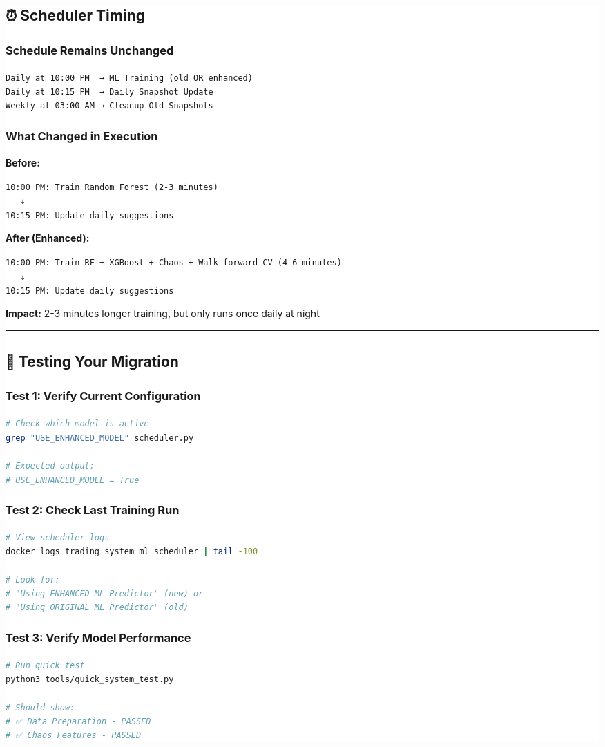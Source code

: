 
## ⏰ Scheduler Timing

### Schedule Remains Unchanged

```
Daily at 10:00 PM  → ML Training (old OR enhanced)
Daily at 10:15 PM  → Daily Snapshot Update
Weekly at 03:00 AM → Cleanup Old Snapshots
```

### What Changed in Execution

**Before:**
```
10:00 PM: Train Random Forest (2-3 minutes)
   ↓
10:15 PM: Update daily suggestions
```

**After (Enhanced):**
```
10:00 PM: Train RF + XGBoost + Chaos + Walk-forward CV (4-6 minutes)
   ↓
10:15 PM: Update daily suggestions
```

**Impact:** 2-3 minutes longer training, but only runs once daily at night

---

## 🧪 Testing Your Migration

### Test 1: Verify Current Configuration
```bash
# Check which model is active
grep "USE_ENHANCED_MODEL" scheduler.py

# Expected output:
# USE_ENHANCED_MODEL = True
```

### Test 2: Check Last Training Run
```bash
# View scheduler logs
docker logs trading_system_ml_scheduler | tail -100

# Look for:
# "Using ENHANCED ML Predictor" (new) or
# "Using ORIGINAL ML Predictor" (old)
```

### Test 3: Verify Model Performance
```bash
# Run quick test
python3 tools/quick_system_test.py

# Should show:
# ✅ Data Preparation - PASSED
# ✅ Chaos Features - PASSED
```
